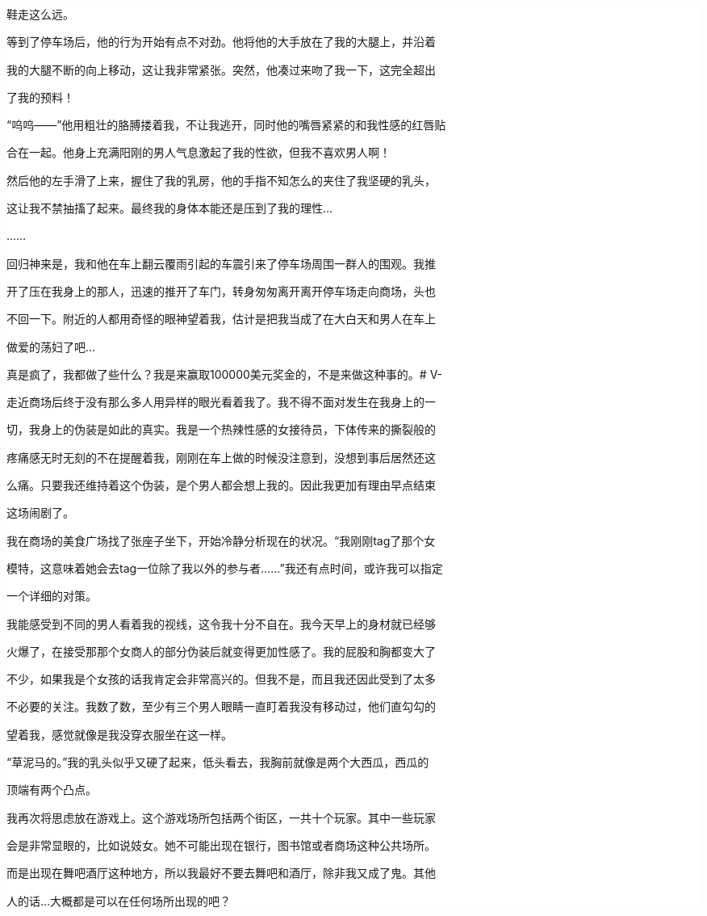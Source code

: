 鞋走这么远。

等到了停车场后，他的行为开始有点不对劲。他将他的大手放在了我的大腿上，并沿着

我的大腿不断的向上移动，这让我非常紧张。突然，他凑过来吻了我一下，这完全超出

了我的预料！

“呜呜——”他用粗壮的胳膊搂着我，不让我逃开，同时他的嘴唇紧紧的和我性感的红唇贴

合在一起。他身上充满阳刚的男人气息激起了我的性欲，但我不喜欢男人啊！

然后他的左手滑了上来，握住了我的乳房，他的手指不知怎么的夹住了我坚硬的乳头，

这让我不禁抽搐了起来。最终我的身体本能还是压到了我的理性…

……

回归神来是，我和他在车上翻云覆雨引起的车震引来了停车场周围一群人的围观。我推

开了压在我身上的那人，迅速的推开了车门，转身匆匆离开离开停车场走向商场，头也

不回一下。附近的人都用奇怪的眼神望着我，估计是把我当成了在大白天和男人在车上

做爱的荡妇了吧…

真是疯了，我都做了些什么？我是来赢取100000美元奖金的，不是来做这种事的。# V-

走近商场后终于没有那么多人用异样的眼光看着我了。我不得不面对发生在我身上的一

切，我身上的伪装是如此的真实。我是一个热辣性感的女接待员，下体传来的撕裂般的

疼痛感无时无刻的不在提醒着我，刚刚在车上做的时候没注意到，没想到事后居然还这

么痛。只要我还维持着这个伪装，是个男人都会想上我的。因此我更加有理由早点结束

这场闹剧了。

我在商场的美食广场找了张座子坐下，开始冷静分析现在的状况。“我刚刚tag了那个女

模特，这意味着她会去tag一位除了我以外的参与者……”我还有点时间，或许我可以指定

一个详细的对策。

我能感受到不同的男人看着我的视线，这令我十分不自在。我今天早上的身材就已经够

火爆了，在接受那那个女商人的部分伪装后就变得更加性感了。我的屁股和胸都变大了

不少，如果我是个女孩的话我肯定会非常高兴的。但我不是，而且我还因此受到了太多

不必要的关注。我数了数，至少有三个男人眼睛一直盯着我没有移动过，他们直勾勾的

望着我，感觉就像是我没穿衣服坐在这一样。

“草泥马的。”我的乳头似乎又硬了起来，低头看去，我胸前就像是两个大西瓜，西瓜的

顶端有两个凸点。

我再次将思虑放在游戏上。这个游戏场所包括两个街区，一共十个玩家。其中一些玩家

会是非常显眼的，比如说妓女。她不可能出现在银行，图书馆或者商场这种公共场所。

而是出现在舞吧酒厅这种地方，所以我最好不要去舞吧和酒厅，除非我又成了鬼。其他

人的话…大概都是可以在任何场所出现的吧？
